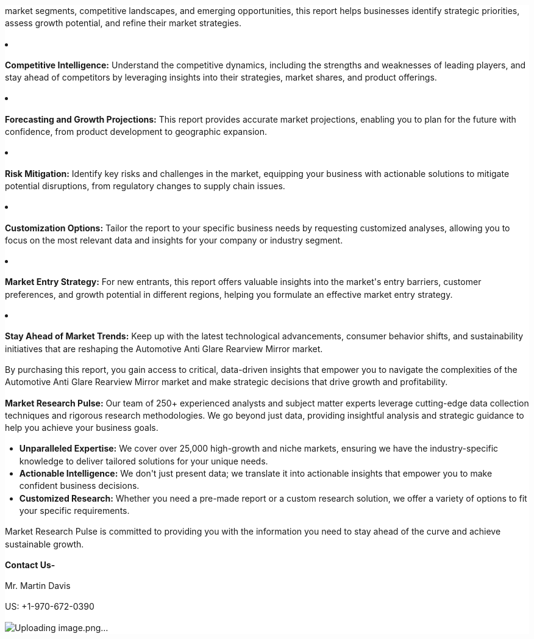 market segments, competitive landscapes, and emerging opportunities, this report helps businesses identify strategic priorities, assess growth potential, and refine their market strategies.</p></li><li><p><strong>Competitive Intelligence:</strong> Understand the competitive dynamics, including the strengths and weaknesses of leading players, and stay ahead of competitors by leveraging insights into their strategies, market shares, and product offerings.</p></li><li><p><strong>Forecasting and Growth Projections:</strong> This report provides accurate market projections, enabling you to plan for the future with confidence, from product development to geographic expansion.</p></li><li><p><strong>Risk Mitigation:</strong> Identify key risks and challenges in the market, equipping your business with actionable solutions to mitigate potential disruptions, from regulatory changes to supply chain issues.</p></li><li><p><strong>Customization Options:</strong> Tailor the report to your specific business needs by requesting customized analyses, allowing you to focus on the most relevant data and insights for your company or industry segment.</p></li><li><p><strong>Market Entry Strategy:</strong> For new entrants, this report offers valuable insights into the market's entry barriers, customer preferences, and growth potential in different regions, helping you formulate an effective market entry strategy.</p></li><li><p><strong>Stay Ahead of Market Trends:</strong> Keep up with the latest technological advancements, consumer behavior shifts, and sustainability initiatives that are reshaping the Automotive Anti Glare Rearview Mirror market.</p></li></ol><p>By purchasing this report, you gain access to critical, data-driven insights that empower you to navigate the complexities of the Automotive Anti Glare Rearview Mirror market and make strategic decisions that drive growth and profitability.</p><p><strong>Market Research Pulse:</strong>&nbsp;Our team of 250+ experienced analysts and subject matter experts leverage cutting-edge data collection techniques and rigorous research methodologies. We go beyond just data, providing insightful analysis and strategic guidance to help you achieve your business goals.</p><ul><li><strong>Unparalleled Expertise:</strong>&nbsp;We cover over 25,000 high-growth and niche markets, ensuring we have the industry-specific knowledge to deliver tailored solutions for your unique needs.</li><li><strong>Actionable Intelligence:</strong>&nbsp;We don't just present data; we translate it into actionable insights that empower you to make confident business decisions.</li><li><strong>Customized Research:</strong>&nbsp;Whether you need a pre-made report or a custom research solution, we offer a variety of options to fit your specific requirements.</li></ul><p>Market Research Pulse is committed to providing you with the information you need to stay ahead of the curve and achieve sustainable growth.</p><p><strong>Contact Us-</strong></p><p>Mr. Martin Davis</p><p>US: +1-970-672-0390</p>
![Uploading image.png…]()
